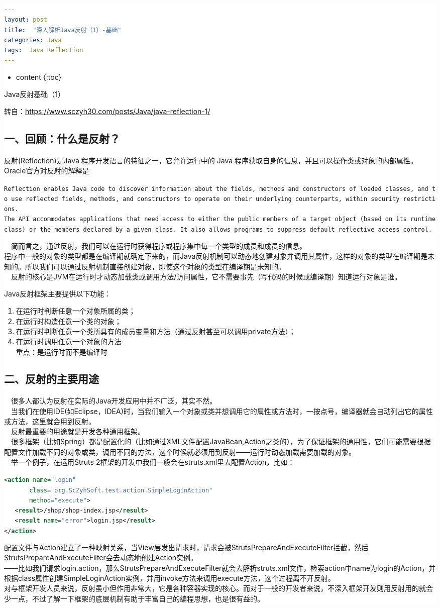 ```yaml
---
layout: post
title:  "深入解析Java反射（1）-基础"
categories: Java
tags:  Java Reflection
---
```


* content
{:toc}

Java反射基础（1）




转自：https://www.sczyh30.com/posts/Java/java-reflection-1/

## 一、回顾：什么是反射？
反射(Reflection)是Java 程序开发语言的特征之一，它允许运行中的 Java 程序获取自身的信息，并且可以操作类或对象的内部属性。  
Oracle官方对反射的解释是  
```
Reflection enables Java code to discover information about the fields, methods and constructors of loaded classes, and to use reflected fields, methods, and constructors to operate on their underlying counterparts, within security restrictions.
The API accommodates applications that need access to either the public members of a target object (based on its runtime class) or the members declared by a given class. It also allows programs to suppress default reflective access control.
```  
 简而言之，通过反射，我们可以在运行时获得程序或程序集中每一个类型的成员和成员的信息。  
程序中一般的对象的类型都是在编译期就确定下来的，而Java反射机制可以动态地创建对象并调用其属性，这样的对象的类型在编译期是未知的。所以我们可以通过反射机制直接创建对象，即使这个对象的类型在编译期是未知的。  
 反射的核心是JVM在运行时才动态加载类或调用方法/访问属性，它不需要事先（写代码的时候或编译期）知道运行对象是谁。  

Java反射框架主要提供以下功能：  

1. 在运行时判断任意一个对象所属的类；  
2. 在运行时构造任意一个类的对象；  
3. 在运行时判断任意一个类所具有的成员变量和方法（通过反射甚至可以调用private方法）；  
4. 在运行时调用任意一个对象的方法  
重点：是运行时而不是编译时  

## 二、反射的主要用途
 很多人都认为反射在实际的Java开发应用中并不广泛，其实不然。  
 当我们在使用IDE(如Eclipse，IDEA)时，当我们输入一个对象或类并想调用它的属性或方法时，一按点号，编译器就会自动列出它的属性或方法，这里就会用到反射。  
 反射最重要的用途就是开发各种通用框架。  
 很多框架（比如Spring）都是配置化的（比如通过XML文件配置JavaBean,Action之类的），为了保证框架的通用性，它们可能需要根据配置文件加载不同的对象或类，调用不同的方法，这个时候就必须用到反射——运行时动态加载需要加载的对象。  
 举一个例子，在运用Struts 2框架的开发中我们一般会在struts.xml里去配置Action，比如：  
```xml
<action name="login"
       class="org.ScZyhSoft.test.action.SimpleLoginAction"
       method="execute">
   <result>/shop/shop-index.jsp</result>
   <result name="error">login.jsp</result>
</action>
```  
配置文件与Action建立了一种映射关系，当View层发出请求时，请求会被StrutsPrepareAndExecuteFilter拦截，然后StrutsPrepareAndExecuteFilter会去动态地创建Action实例。  
——比如我们请求login.action，那么StrutsPrepareAndExecuteFilter就会去解析struts.xml文件，检索action中name为login的Action，并根据class属性创建SimpleLoginAction实例，并用invoke方法来调用execute方法，这个过程离不开反射。  
对与框架开发人员来说，反射虽小但作用非常大，它是各种容器实现的核心。而对于一般的开发者来说，不深入框架开发则用反射用的就会少一点，不过了解一下框架的底层机制有助于丰富自己的编程思想，也是很有益的。  
